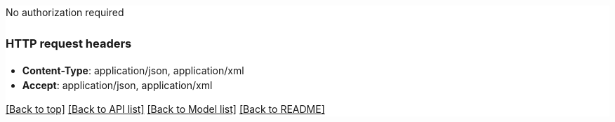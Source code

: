 No authorization required

### HTTP request headers

 - **Content-Type**: application/json, application/xml
 - **Accept**: application/json, application/xml

[[Back to top]](#) [[Back to API list]](../README.md#documentation-for-api-endpoints) [[Back to Model list]](../README.md#documentation-for-models) [[Back to README]](../README.md)

